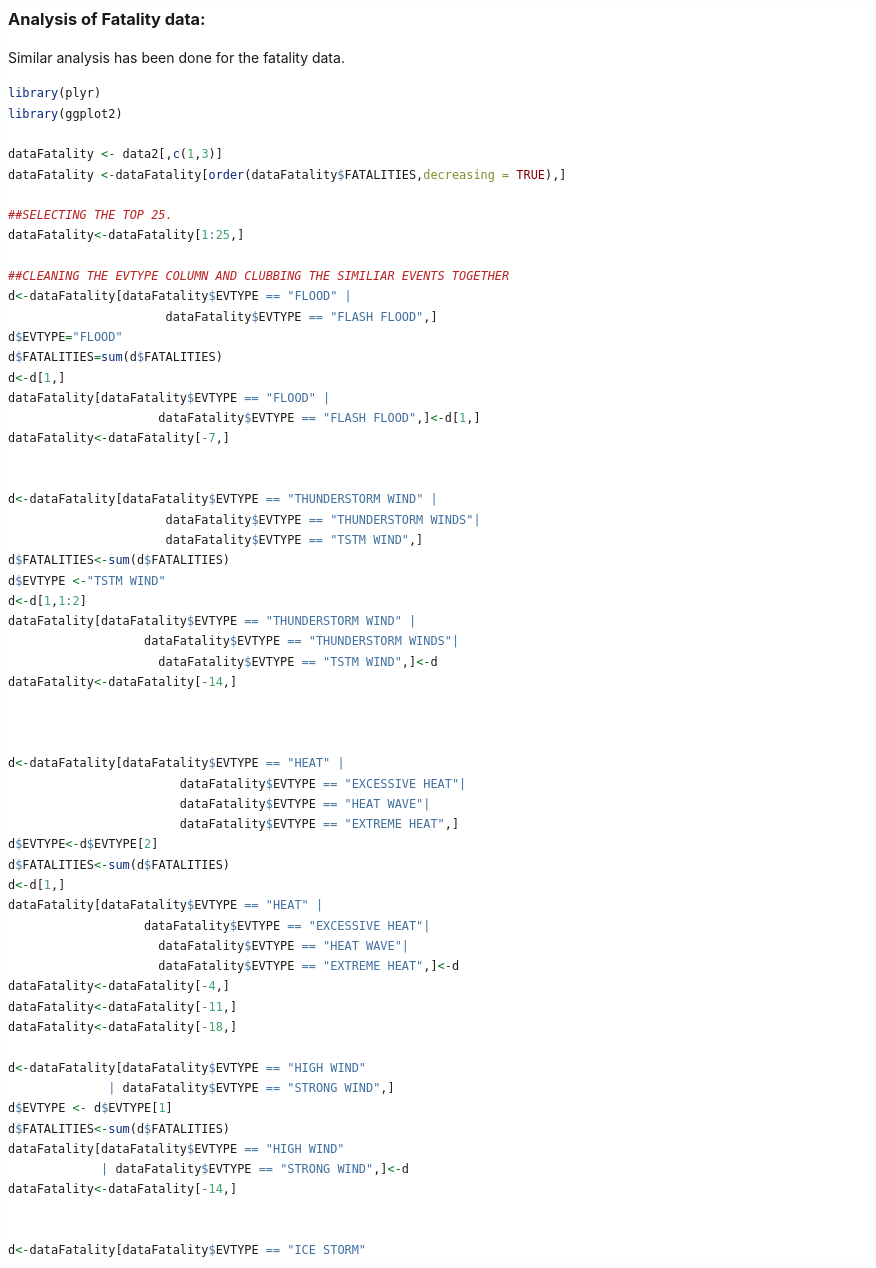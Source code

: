 
### Analysis of Fatality data:
Similar analysis has been done for the fatality data.


```r
library(plyr)
library(ggplot2)

dataFatality <- data2[,c(1,3)]
dataFatality <-dataFatality[order(dataFatality$FATALITIES,decreasing = TRUE),]

##SELECTING THE TOP 25.
dataFatality<-dataFatality[1:25,]

##CLEANING THE EVTYPE COLUMN AND CLUBBING THE SIMILIAR EVENTS TOGETHER
d<-dataFatality[dataFatality$EVTYPE == "FLOOD" |
                      dataFatality$EVTYPE == "FLASH FLOOD",]
d$EVTYPE="FLOOD"
d$FATALITIES=sum(d$FATALITIES)
d<-d[1,]
dataFatality[dataFatality$EVTYPE == "FLOOD" | 
                     dataFatality$EVTYPE == "FLASH FLOOD",]<-d[1,]
dataFatality<-dataFatality[-7,]


d<-dataFatality[dataFatality$EVTYPE == "THUNDERSTORM WIND" | 
                      dataFatality$EVTYPE == "THUNDERSTORM WINDS"|
                      dataFatality$EVTYPE == "TSTM WIND",]
d$FATALITIES<-sum(d$FATALITIES)
d$EVTYPE <-"TSTM WIND"
d<-d[1,1:2]
dataFatality[dataFatality$EVTYPE == "THUNDERSTORM WIND" | 
                   dataFatality$EVTYPE == "THUNDERSTORM WINDS"|
                     dataFatality$EVTYPE == "TSTM WIND",]<-d
dataFatality<-dataFatality[-14,]



d<-dataFatality[dataFatality$EVTYPE == "HEAT" | 
                        dataFatality$EVTYPE == "EXCESSIVE HEAT"|
                        dataFatality$EVTYPE == "HEAT WAVE"|
                        dataFatality$EVTYPE == "EXTREME HEAT",]
d$EVTYPE<-d$EVTYPE[2]
d$FATALITIES<-sum(d$FATALITIES)
d<-d[1,]
dataFatality[dataFatality$EVTYPE == "HEAT" | 
                   dataFatality$EVTYPE == "EXCESSIVE HEAT"|
                     dataFatality$EVTYPE == "HEAT WAVE"|
                     dataFatality$EVTYPE == "EXTREME HEAT",]<-d
dataFatality<-dataFatality[-4,]
dataFatality<-dataFatality[-11,]
dataFatality<-dataFatality[-18,]

d<-dataFatality[dataFatality$EVTYPE == "HIGH WIND" 
              | dataFatality$EVTYPE == "STRONG WIND",]
d$EVTYPE <- d$EVTYPE[1]
d$FATALITIES<-sum(d$FATALITIES)
dataFatality[dataFatality$EVTYPE == "HIGH WIND" 
             | dataFatality$EVTYPE == "STRONG WIND",]<-d
dataFatality<-dataFatality[-14,]


d<-dataFatality[dataFatality$EVTYPE == "ICE STORM" 
```